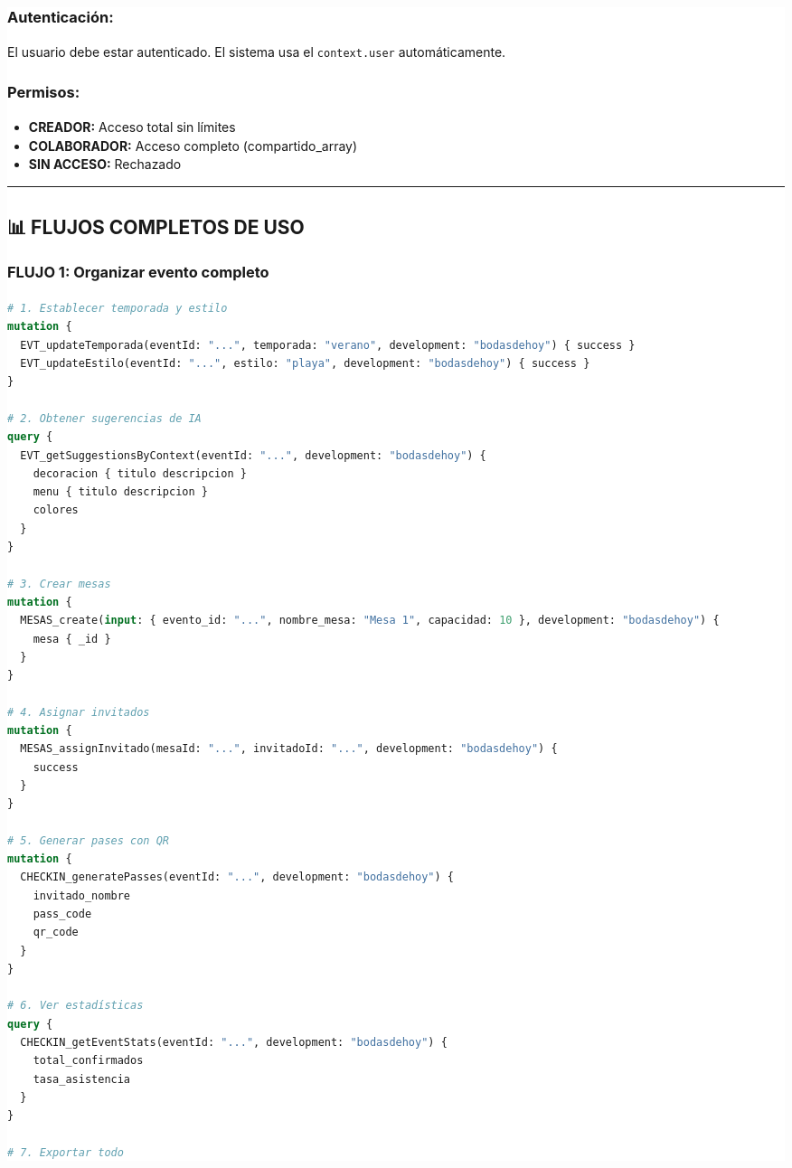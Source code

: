 ### **Autenticación:**
El usuario debe estar autenticado. El sistema usa el `context.user` automáticamente.

### **Permisos:**
- **CREADOR:** Acceso total sin límites
- **COLABORADOR:** Acceso completo (compartido_array)
- **SIN ACCESO:** Rechazado

---

## 📊 FLUJOS COMPLETOS DE USO

### **FLUJO 1: Organizar evento completo**

```graphql
# 1. Establecer temporada y estilo
mutation {
  EVT_updateTemporada(eventId: "...", temporada: "verano", development: "bodasdehoy") { success }
  EVT_updateEstilo(eventId: "...", estilo: "playa", development: "bodasdehoy") { success }
}

# 2. Obtener sugerencias de IA
query {
  EVT_getSuggestionsByContext(eventId: "...", development: "bodasdehoy") {
    decoracion { titulo descripcion }
    menu { titulo descripcion }
    colores
  }
}

# 3. Crear mesas
mutation {
  MESAS_create(input: { evento_id: "...", nombre_mesa: "Mesa 1", capacidad: 10 }, development: "bodasdehoy") {
    mesa { _id }
  }
}

# 4. Asignar invitados
mutation {
  MESAS_assignInvitado(mesaId: "...", invitadoId: "...", development: "bodasdehoy") {
    success
  }
}

# 5. Generar pases con QR
mutation {
  CHECKIN_generatePasses(eventId: "...", development: "bodasdehoy") {
    invitado_nombre
    pass_code
    qr_code
  }
}

# 6. Ver estadísticas
query {
  CHECKIN_getEventStats(eventId: "...", development: "bodasdehoy") {
    total_confirmados
    tasa_asistencia
  }
}

# 7. Exportar todo
```